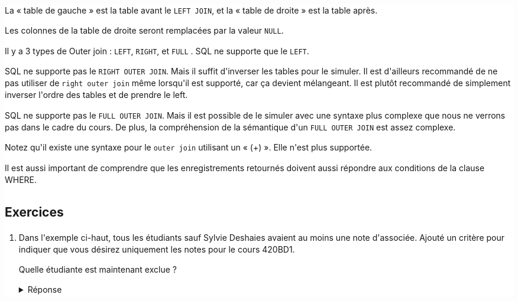 La « table de gauche » est la table avant le `LEFT JOIN`, et la « table de
droite » est la table après.

Les colonnes de la table de droite seront remplacées par la valeur `NULL`.

Il y a 3 types de Outer join : `LEFT`, `RIGHT`, et `FULL` . SQL ne supporte
que le `LEFT`.

SQL ne supporte pas le `RIGHT OUTER JOIN`. Mais il suffit d'inverser les
tables pour le simuler. Il est d'ailleurs recommandé de ne pas utiliser
de `right outer join` même lorsqu'il est supporté, car ça devient mélangeant. Il
est plutôt recommandé de simplement inverser l'ordre des tables et de prendre le
left.

SQL ne supporte pas le `FULL OUTER JOIN`. Mais il est possible de le simuler
avec une syntaxe plus complexe que nous ne verrons pas dans le cadre du cours.
De plus, la compréhension de la sémantique d'un `FULL OUTER JOIN` est assez
complexe.

Notez qu'il existe une syntaxe pour le `outer join` utilisant un « (+) ». Elle
n'est plus supportée.

Il est aussi important de comprendre que les enregistrements retournés doivent
aussi répondre aux conditions de la clause WHERE.

Exercices
---------

1. Dans l'exemple ci-haut, tous les étudiants sauf Sylvie Deshaies avaient au
   moins une note d'associée. Ajouté un critère pour indiquer que vous désirez
   uniquement les notes pour le cours 420BD1.

   Quelle étudiante est maintenant exclue ?
    <details>
      <summary>Réponse</summary>   

   Patricia Fortin est maintenant exclue de la table de droite, mais reste
   sélectionnée dans la table de gauche.

    ```sql
    SELECT e.Nom, n.Sigle, n.Groupe, n.NoteFinale
    FROM Etudiants e
    LEFT OUTER JOIN Notes n
        ON e.CodePermanent = n.CodePermanent
        AND n.Sigle = '420BD1';
    ```

    ```
    Nom            Sigle       Groupe      NoteFinale
    -------------  ----------  ----------  ----------
    Michel Allard  420BD1      001         89.0
    Paul Paul      420BD1      001         56.0
    Gino Chouinar  420BD1      001         79.0
    Pierre Tangua  420BD1      001         99.0
    Sylvie Deshai
    Patricia Fort
    Michel Trembl  420BD1      002
    Michel Turcot  420BD1      002
    ```
